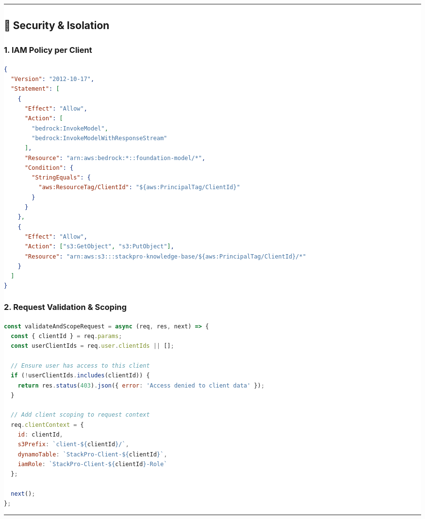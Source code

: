 
---

## 🔐 **Security & Isolation**

### **1. IAM Policy per Client**
```json
{
  "Version": "2012-10-17",
  "Statement": [
    {
      "Effect": "Allow",
      "Action": [
        "bedrock:InvokeModel",
        "bedrock:InvokeModelWithResponseStream"
      ],
      "Resource": "arn:aws:bedrock:*::foundation-model/*",
      "Condition": {
        "StringEquals": {
          "aws:ResourceTag/ClientId": "${aws:PrincipalTag/ClientId}"
        }
      }
    },
    {
      "Effect": "Allow",
      "Action": ["s3:GetObject", "s3:PutObject"],
      "Resource": "arn:aws:s3:::stackpro-knowledge-base/${aws:PrincipalTag/ClientId}/*"
    }
  ]
}
```

### **2. Request Validation & Scoping**
```javascript
const validateAndScopeRequest = async (req, res, next) => {
  const { clientId } = req.params;
  const userClientIds = req.user.clientIds || [];
  
  // Ensure user has access to this client
  if (!userClientIds.includes(clientId)) {
    return res.status(403).json({ error: 'Access denied to client data' });
  }
  
  // Add client scoping to request context
  req.clientContext = {
    id: clientId,
    s3Prefix: `client-${clientId}/`,
    dynamoTable: `StackPro-Client-${clientId}`,
    iamRole: `StackPro-Client-${clientId}-Role`
  };
  
  next();
};
```

---